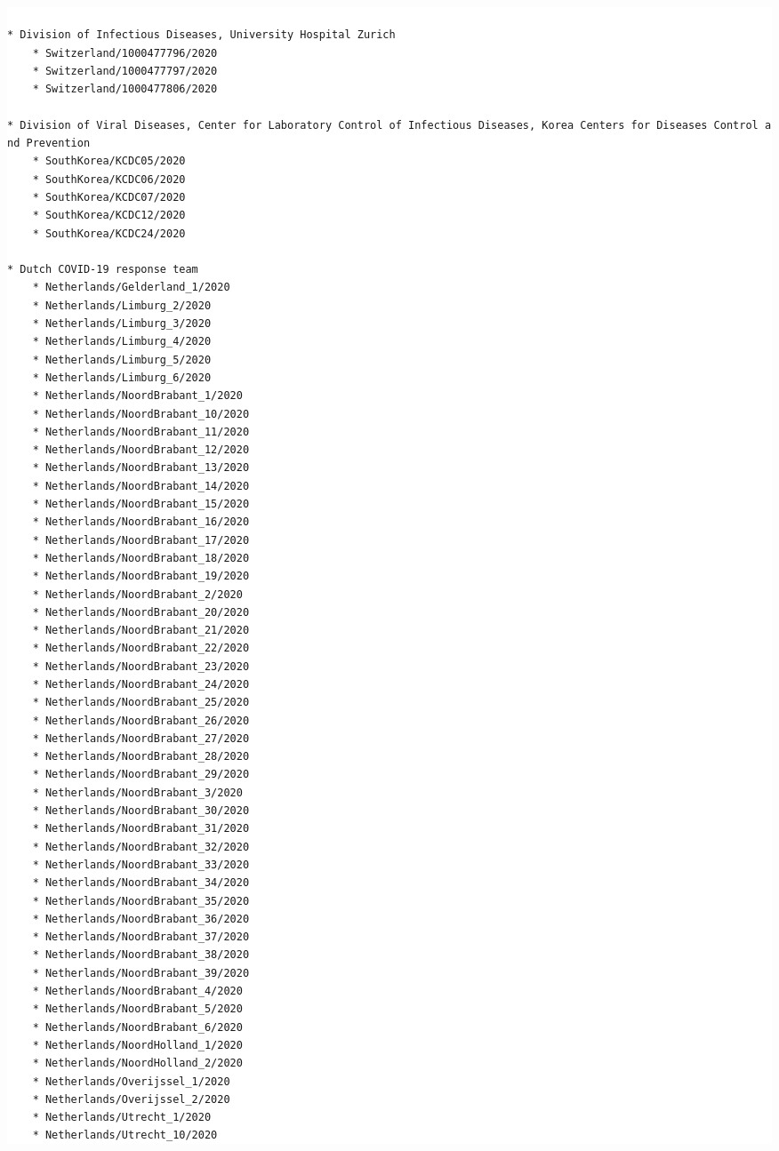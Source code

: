 ```auspiceMainDisplayMarkdown

* Division of Infectious Diseases, University Hospital Zurich
	* Switzerland/1000477796/2020
	* Switzerland/1000477797/2020
	* Switzerland/1000477806/2020

* Division of Viral Diseases, Center for Laboratory Control of Infectious Diseases, Korea Centers for Diseases Control and Prevention
	* SouthKorea/KCDC05/2020
	* SouthKorea/KCDC06/2020
	* SouthKorea/KCDC07/2020
	* SouthKorea/KCDC12/2020
	* SouthKorea/KCDC24/2020

* Dutch COVID-19 response team
	* Netherlands/Gelderland_1/2020
	* Netherlands/Limburg_2/2020
	* Netherlands/Limburg_3/2020
	* Netherlands/Limburg_4/2020
	* Netherlands/Limburg_5/2020
	* Netherlands/Limburg_6/2020
	* Netherlands/NoordBrabant_1/2020
	* Netherlands/NoordBrabant_10/2020
	* Netherlands/NoordBrabant_11/2020
	* Netherlands/NoordBrabant_12/2020
	* Netherlands/NoordBrabant_13/2020
	* Netherlands/NoordBrabant_14/2020
	* Netherlands/NoordBrabant_15/2020
	* Netherlands/NoordBrabant_16/2020
	* Netherlands/NoordBrabant_17/2020
	* Netherlands/NoordBrabant_18/2020
	* Netherlands/NoordBrabant_19/2020
	* Netherlands/NoordBrabant_2/2020
	* Netherlands/NoordBrabant_20/2020
	* Netherlands/NoordBrabant_21/2020
	* Netherlands/NoordBrabant_22/2020
	* Netherlands/NoordBrabant_23/2020
	* Netherlands/NoordBrabant_24/2020
	* Netherlands/NoordBrabant_25/2020
	* Netherlands/NoordBrabant_26/2020
	* Netherlands/NoordBrabant_27/2020
	* Netherlands/NoordBrabant_28/2020
	* Netherlands/NoordBrabant_29/2020
	* Netherlands/NoordBrabant_3/2020
	* Netherlands/NoordBrabant_30/2020
	* Netherlands/NoordBrabant_31/2020
	* Netherlands/NoordBrabant_32/2020
	* Netherlands/NoordBrabant_33/2020
	* Netherlands/NoordBrabant_34/2020
	* Netherlands/NoordBrabant_35/2020
	* Netherlands/NoordBrabant_36/2020
	* Netherlands/NoordBrabant_37/2020
	* Netherlands/NoordBrabant_38/2020
	* Netherlands/NoordBrabant_39/2020
	* Netherlands/NoordBrabant_4/2020
	* Netherlands/NoordBrabant_5/2020
	* Netherlands/NoordBrabant_6/2020
	* Netherlands/NoordHolland_1/2020
	* Netherlands/NoordHolland_2/2020
	* Netherlands/Overijssel_1/2020
	* Netherlands/Overijssel_2/2020
	* Netherlands/Utrecht_1/2020
	* Netherlands/Utrecht_10/2020
```